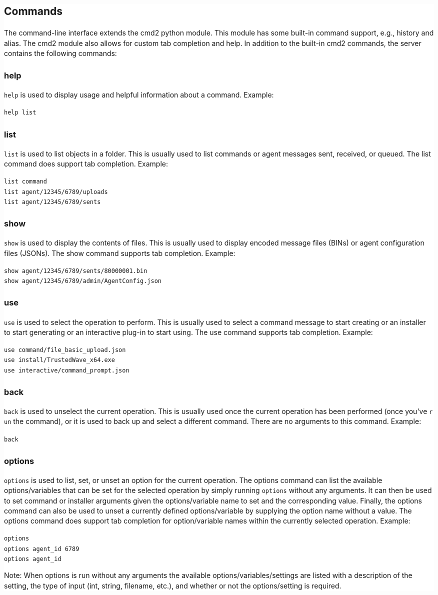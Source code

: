 ## Commands
The command-line interface extends the cmd2 python module. This module has some built-in command support, e.g., history and alias. The cmd2 module also allows for custom tab completion and help. In addition to the built-in cmd2 commands, the server contains the following commands:

### help
``help`` is used to display usage and helpful information about a command. Example:
```
help list
```

### list
``list`` is used to list objects in a folder. This is usually used to list commands or agent messages sent, received, or queued. The list command does support tab completion. Example:
```
list command
list agent/12345/6789/uploads
list agent/12345/6789/sents
```

### show
``show`` is used to display the contents of files. This is usually used to display encoded message files (BINs) or agent configuration files (JSONs). The show command supports tab completion. Example:
```
show agent/12345/6789/sents/80000001.bin
show agent/12345/6789/admin/AgentConfig.json
```

### use
``use`` is used to select the operation to perform. This is usually used to select a command message to start creating or an installer to start generating or an interactive plug-in to start using. The use command supports tab completion. Example:
```
use command/file_basic_upload.json
use install/TrustedWave_x64.exe
use interactive/command_prompt.json
```

### back
 ``back`` is used to unselect the current operation. This is usually used once the current operation has been performed (once you've ``run`` the command), or it is used to back up and select a different command. There are no arguments to this command. Example:
```
back
```

### options
``options`` is used to list, set, or unset an option for the current operation. The options command can list the available options/variables that can be set for the selected operation by simply running ``options`` without any arguments. It can then be used to set command or installer arguments given the options/variable name to set and the corresponding value. Finally, the options command can also be used to unset a currently defined options/variable by supplying the option name without a value. The options command does support tab completion for option/variable names within the currently selected operation. Example:
```
options
options agent_id 6789
options agent_id
```
Note: When options is run without any arguments the available options/variables/settings are listed with a description of the setting, the type of input (int, string, filename, etc.), and whether or not the options/setting is required.
